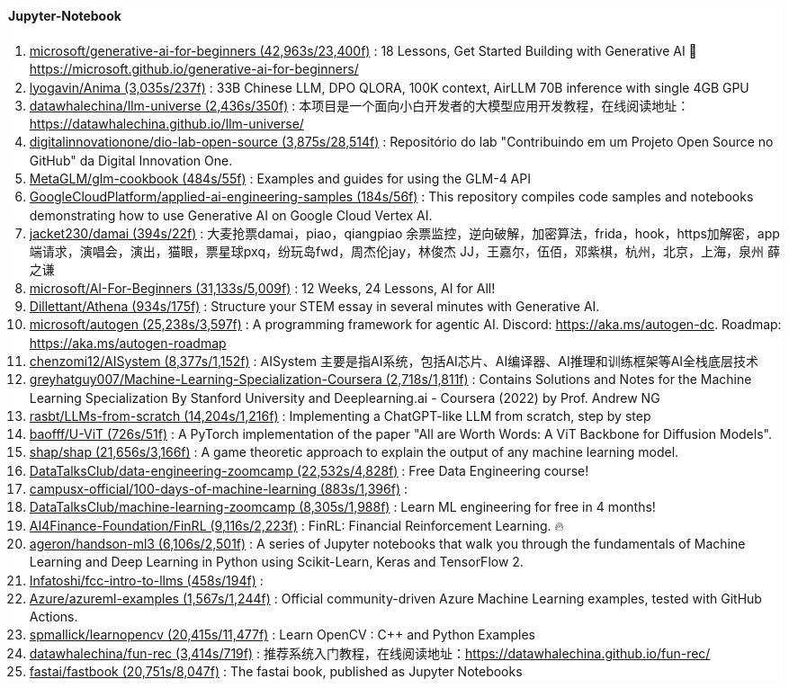 #### Jupyter-Notebook
1. [microsoft/generative-ai-for-beginners (42,963s/23,400f)](https://github.com/microsoft/generative-ai-for-beginners) : 18 Lessons, Get Started Building with Generative AI 🔗 https://microsoft.github.io/generative-ai-for-beginners/
2. [lyogavin/Anima (3,035s/237f)](https://github.com/lyogavin/Anima) : 33B Chinese LLM, DPO QLORA, 100K context, AirLLM 70B inference with single 4GB GPU
3. [datawhalechina/llm-universe (2,436s/350f)](https://github.com/datawhalechina/llm-universe) : 本项目是一个面向小白开发者的大模型应用开发教程，在线阅读地址：https://datawhalechina.github.io/llm-universe/
4. [digitalinnovationone/dio-lab-open-source (3,875s/28,514f)](https://github.com/digitalinnovationone/dio-lab-open-source) : Repositório do lab "Contribuindo em um Projeto Open Source no GitHub" da Digital Innovation One.
5. [MetaGLM/glm-cookbook (484s/55f)](https://github.com/MetaGLM/glm-cookbook) : Examples and guides for using the GLM-4 API
6. [GoogleCloudPlatform/applied-ai-engineering-samples (184s/56f)](https://github.com/GoogleCloudPlatform/applied-ai-engineering-samples) : This repository compiles code samples and notebooks demonstrating how to use Generative AI on Google Cloud Vertex AI.
7. [jacket230/damai (394s/22f)](https://github.com/jacket230/damai) : 大麦抢票damai，piao，qiangpiao 余票监控，逆向破解，加密算法，frida，hook，https加解密，app端请求，演唱会，演出，猫眼，票星球pxq，纷玩岛fwd，周杰伦jay，林俊杰 JJ，王嘉尔，伍佰，邓紫棋，杭州，北京，上海，泉州 薛之谦
8. [microsoft/AI-For-Beginners (31,133s/5,009f)](https://github.com/microsoft/AI-For-Beginners) : 12 Weeks, 24 Lessons, AI for All!
9. [Dillettant/Athena (934s/175f)](https://github.com/Dillettant/Athena) : Structure your STEM essay in several minutes with Generative AI.
10. [microsoft/autogen (25,238s/3,597f)](https://github.com/microsoft/autogen) : A programming framework for agentic AI. Discord: https://aka.ms/autogen-dc. Roadmap: https://aka.ms/autogen-roadmap
11. [chenzomi12/AISystem (8,377s/1,152f)](https://github.com/chenzomi12/AISystem) : AISystem 主要是指AI系统，包括AI芯片、AI编译器、AI推理和训练框架等AI全栈底层技术
12. [greyhatguy007/Machine-Learning-Specialization-Coursera (2,718s/1,811f)](https://github.com/greyhatguy007/Machine-Learning-Specialization-Coursera) : Contains Solutions and Notes for the Machine Learning Specialization By Stanford University and Deeplearning.ai - Coursera (2022) by Prof. Andrew NG
13. [rasbt/LLMs-from-scratch (14,204s/1,216f)](https://github.com/rasbt/LLMs-from-scratch) : Implementing a ChatGPT-like LLM from scratch, step by step
14. [baofff/U-ViT (726s/51f)](https://github.com/baofff/U-ViT) : A PyTorch implementation of the paper "All are Worth Words: A ViT Backbone for Diffusion Models".
15. [shap/shap (21,656s/3,166f)](https://github.com/shap/shap) : A game theoretic approach to explain the output of any machine learning model.
16. [DataTalksClub/data-engineering-zoomcamp (22,532s/4,828f)](https://github.com/DataTalksClub/data-engineering-zoomcamp) : Free Data Engineering course!
17. [campusx-official/100-days-of-machine-learning (883s/1,396f)](https://github.com/campusx-official/100-days-of-machine-learning) : 
18. [DataTalksClub/machine-learning-zoomcamp (8,305s/1,988f)](https://github.com/DataTalksClub/machine-learning-zoomcamp) : Learn ML engineering for free in 4 months!
19. [AI4Finance-Foundation/FinRL (9,116s/2,223f)](https://github.com/AI4Finance-Foundation/FinRL) : FinRL: Financial Reinforcement Learning. 🔥
20. [ageron/handson-ml3 (6,106s/2,501f)](https://github.com/ageron/handson-ml3) : A series of Jupyter notebooks that walk you through the fundamentals of Machine Learning and Deep Learning in Python using Scikit-Learn, Keras and TensorFlow 2.
21. [Infatoshi/fcc-intro-to-llms (458s/194f)](https://github.com/Infatoshi/fcc-intro-to-llms) : 
22. [Azure/azureml-examples (1,567s/1,244f)](https://github.com/Azure/azureml-examples) : Official community-driven Azure Machine Learning examples, tested with GitHub Actions.
23. [spmallick/learnopencv (20,415s/11,477f)](https://github.com/spmallick/learnopencv) : Learn OpenCV : C++ and Python Examples
24. [datawhalechina/fun-rec (3,414s/719f)](https://github.com/datawhalechina/fun-rec) : 推荐系统入门教程，在线阅读地址：https://datawhalechina.github.io/fun-rec/
25. [fastai/fastbook (20,751s/8,047f)](https://github.com/fastai/fastbook) : The fastai book, published as Jupyter Notebooks
